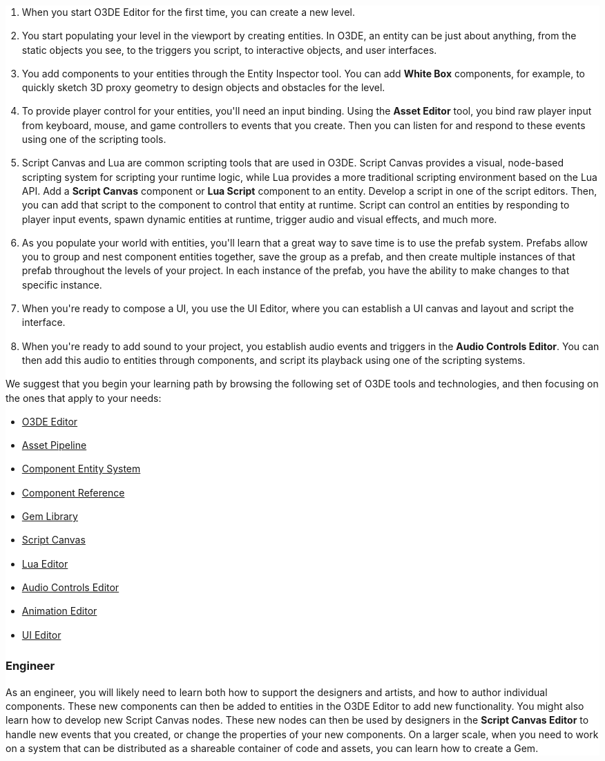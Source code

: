 1.  When you start O3DE Editor for the first time, you can create a new level.

1.  You start populating your level in the viewport by creating entities. In O3DE, an entity can be just about anything, from the static objects you see, to the triggers you script, to interactive objects, and user interfaces.

1.  You add components to your entities through the Entity Inspector tool. You can add **White Box** components, for example, to quickly sketch 3D proxy geometry to design objects and obstacles for the level.

1.  To provide player control for your entities, you'll need an input binding. Using the **Asset Editor** tool, you bind raw player input from keyboard, mouse, and game controllers to events that you create. Then you can listen for and respond to these events using one of the scripting tools.

1.  Script Canvas and Lua are common scripting tools that are used in O3DE. Script Canvas provides a visual, node-based scripting system for scripting your runtime logic, while Lua provides a more traditional scripting environment based on the Lua API. Add a **Script Canvas** component or **Lua Script** component to an entity. Develop a script in one of the script editors. Then, you can add that script to the component to control that entity at runtime. Script can control an entities by responding to player input events, spawn dynamic entities at runtime, trigger audio and visual effects, and much more.

1.  As you populate your world with entities, you'll learn that a great way to save time is to use the prefab system. Prefabs allow you to group and nest component entities together, save the group as a prefab, and then create multiple instances of that prefab throughout the levels of your project. In each instance of the prefab, you have the ability to make changes to that specific instance.

1.  When you're ready to compose a UI, you use the UI Editor, where you can establish a UI canvas and layout and script the interface.

1.  When you're ready to add sound to your project, you establish audio events and triggers in the **Audio Controls Editor**. You can then add this audio to entities through components, and script its playback using one of the scripting systems.

We suggest that you begin your learning path by browsing the following set of O3DE tools and technologies, and then focusing on the ones that apply to your needs:

*  [O3DE Editor](/docs/user-guide/editor/)
*  [Asset Pipeline](/docs/user-guide/assets/pipeline/)
*  [Component Entity System](/docs/user-guide/components/)
*  [Component Reference](/docs/user-guide/components/reference/)
*  [Gem Library](/docs/user-guide/gems/overview/)
*  [Script Canvas](/docs/user-guide/scripting/script-canvas/)
*  [Lua Editor](/docs/user-guide/scripting/lua/)


*  [Audio Controls Editor](/docs/user-guide/interactivity/audio/)
*  [Animation Editor](/docs/user-guide/visualization/animation/animation-editor/)
*  [UI Editor](/docs/user-guide/interactivity/user-interface/editor/)

### Engineer

As an engineer, you will likely need to learn both how to support the designers and artists, and how to author individual components. These new components can then be added to entities in the O3DE Editor to add new functionality. You might also learn how to develop new Script Canvas nodes. These new nodes can then be used by designers in the **Script Canvas Editor** to handle new events that you created, or change the properties of your new components. On a larger scale, when you need to work on a system that can be distributed as a shareable container of code and assets, you can learn how to create a Gem.

